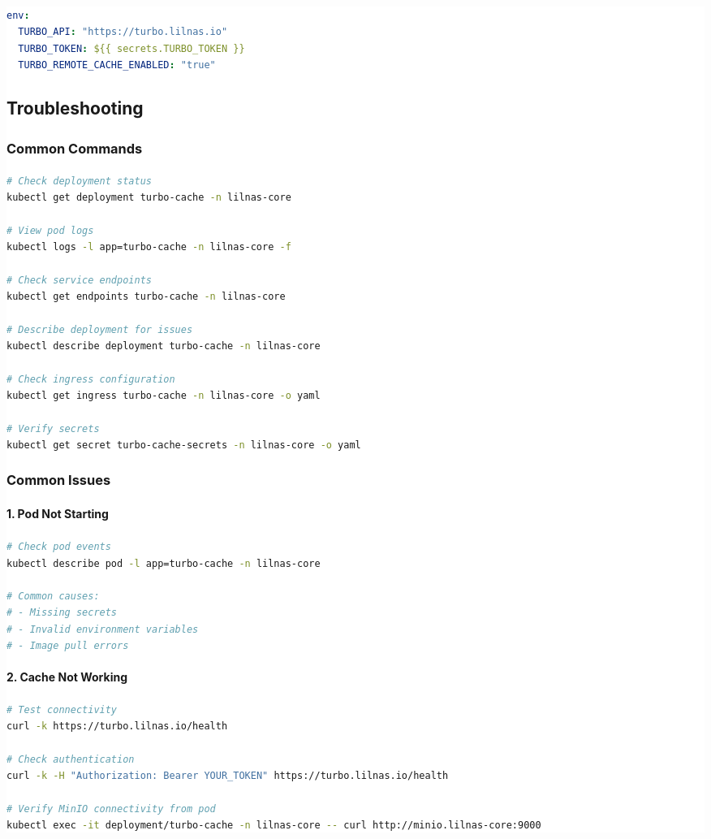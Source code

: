 ```yaml
env:
  TURBO_API: "https://turbo.lilnas.io"
  TURBO_TOKEN: ${{ secrets.TURBO_TOKEN }}
  TURBO_REMOTE_CACHE_ENABLED: "true"
```

## Troubleshooting

### Common Commands

```bash
# Check deployment status
kubectl get deployment turbo-cache -n lilnas-core

# View pod logs
kubectl logs -l app=turbo-cache -n lilnas-core -f

# Check service endpoints
kubectl get endpoints turbo-cache -n lilnas-core

# Describe deployment for issues
kubectl describe deployment turbo-cache -n lilnas-core

# Check ingress configuration
kubectl get ingress turbo-cache -n lilnas-core -o yaml

# Verify secrets
kubectl get secret turbo-cache-secrets -n lilnas-core -o yaml
```

### Common Issues

#### 1. Pod Not Starting
```bash
# Check pod events
kubectl describe pod -l app=turbo-cache -n lilnas-core

# Common causes:
# - Missing secrets
# - Invalid environment variables
# - Image pull errors
```

#### 2. Cache Not Working
```bash
# Test connectivity
curl -k https://turbo.lilnas.io/health

# Check authentication
curl -k -H "Authorization: Bearer YOUR_TOKEN" https://turbo.lilnas.io/health

# Verify MinIO connectivity from pod
kubectl exec -it deployment/turbo-cache -n lilnas-core -- curl http://minio.lilnas-core:9000
```
